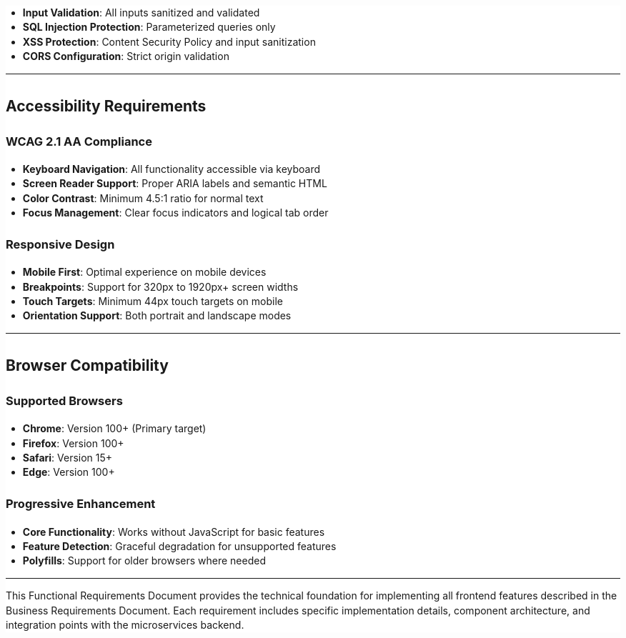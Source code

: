 - **Input Validation**: All inputs sanitized and validated
- **SQL Injection Protection**: Parameterized queries only
- **XSS Protection**: Content Security Policy and input sanitization
- **CORS Configuration**: Strict origin validation

---

## Accessibility Requirements

### WCAG 2.1 AA Compliance

- **Keyboard Navigation**: All functionality accessible via keyboard
- **Screen Reader Support**: Proper ARIA labels and semantic HTML
- **Color Contrast**: Minimum 4.5:1 ratio for normal text
- **Focus Management**: Clear focus indicators and logical tab order

### Responsive Design

- **Mobile First**: Optimal experience on mobile devices
- **Breakpoints**: Support for 320px to 1920px+ screen widths
- **Touch Targets**: Minimum 44px touch targets on mobile
- **Orientation Support**: Both portrait and landscape modes

---

## Browser Compatibility

### Supported Browsers

- **Chrome**: Version 100+ (Primary target)
- **Firefox**: Version 100+
- **Safari**: Version 15+
- **Edge**: Version 100+

### Progressive Enhancement

- **Core Functionality**: Works without JavaScript for basic features
- **Feature Detection**: Graceful degradation for unsupported features
- **Polyfills**: Support for older browsers where needed

---

This Functional Requirements Document provides the technical foundation for implementing all frontend features described in the Business Requirements Document. Each requirement includes specific implementation details, component architecture, and integration points with the microservices backend.
